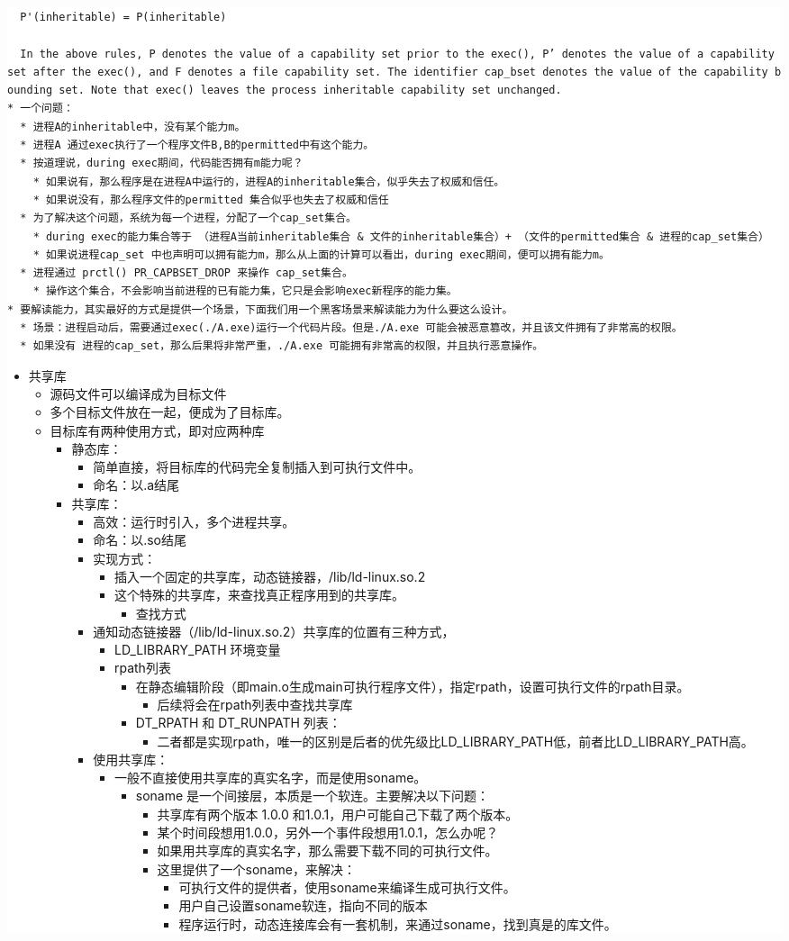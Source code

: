       P'(inheritable) = P(inheritable)

      In the above rules, P denotes the value of a capability set prior to the exec(), P’ denotes the value of a capability set after the exec(), and F denotes a file capability set. The identifier cap_bset denotes the value of the capability bounding set. Note that exec() leaves the process inheritable capability set unchanged.
    * 一个问题：
      * 进程A的inheritable中，没有某个能力m。
      * 进程A 通过exec执行了一个程序文件B,B的permitted中有这个能力。
      * 按道理说，during exec期间，代码能否拥有m能力呢？
        * 如果说有，那么程序是在进程A中运行的，进程A的inheritable集合，似乎失去了权威和信任。
        * 如果说没有，那么程序文件的permitted 集合似乎也失去了权威和信任
      * 为了解决这个问题，系统为每一个进程，分配了一个cap_set集合。
        * during exec的能力集合等于 （进程A当前inheritable集合 & 文件的inheritable集合）+ （文件的permitted集合 & 进程的cap_set集合）
        * 如果说进程cap_set 中也声明可以拥有能力m，那么从上面的计算可以看出，during exec期间，便可以拥有能力m。
      * 进程通过 prctl() PR_CAPBSET_DROP 来操作 cap_set集合。
        * 操作这个集合，不会影响当前进程的已有能力集，它只是会影响exec新程序的能力集。
    * 要解读能力，其实最好的方式是提供一个场景，下面我们用一个黑客场景来解读能力为什么要这么设计。
      * 场景：进程启动后，需要通过exec(./A.exe)运行一个代码片段。但是./A.exe 可能会被恶意篡改，并且该文件拥有了非常高的权限。
      * 如果没有 进程的cap_set，那么后果将非常严重，./A.exe 可能拥有非常高的权限，并且执行恶意操作。
* 共享库
  * 源码文件可以编译成为目标文件
  * 多个目标文件放在一起，便成为了目标库。
  * 目标库有两种使用方式，即对应两种库
    * 静态库：
      * 简单直接，将目标库的代码完全复制插入到可执行文件中。
      * 命名：以.a结尾
    * 共享库：
      * 高效：运行时引入，多个进程共享。
      * 命名：以.so结尾
      * 实现方式：
        * 插入一个固定的共享库，动态链接器，/lib/ld-linux.so.2
        * 这个特殊的共享库，来查找真正程序用到的共享库。
          * 查找方式
      * 通知动态链接器（/lib/ld-linux.so.2）共享库的位置有三种方式，
        * LD_LIBRARY_PATH 环境变量
        * rpath列表
          * 在静态编辑阶段（即main.o生成main可执行程序文件），指定rpath，设置可执行文件的rpath目录。
            * 后续将会在rpath列表中查找共享库
          * DT_RPATH 和 DT_RUNPATH 列表：
            * 二者都是实现rpath，唯一的区别是后者的优先级比LD_LIBRARY_PATH低，前者比LD_LIBRARY_PATH高。
      * 使用共享库：
        * 一般不直接使用共享库的真实名字，而是使用soname。
          * soname 是一个间接层，本质是一个软连。主要解决以下问题：
            * 共享库有两个版本 1.0.0 和1.0.1，用户可能自己下载了两个版本。
            * 某个时间段想用1.0.0，另外一个事件段想用1.0.1，怎么办呢？
            * 如果用共享库的真实名字，那么需要下载不同的可执行文件。
            * 这里提供了一个soname，来解决：
              * 可执行文件的提供者，使用soname来编译生成可执行文件。
              * 用户自己设置soname软连，指向不同的版本
              * 程序运行时，动态连接库会有一套机制，来通过soname，找到真是的库文件。